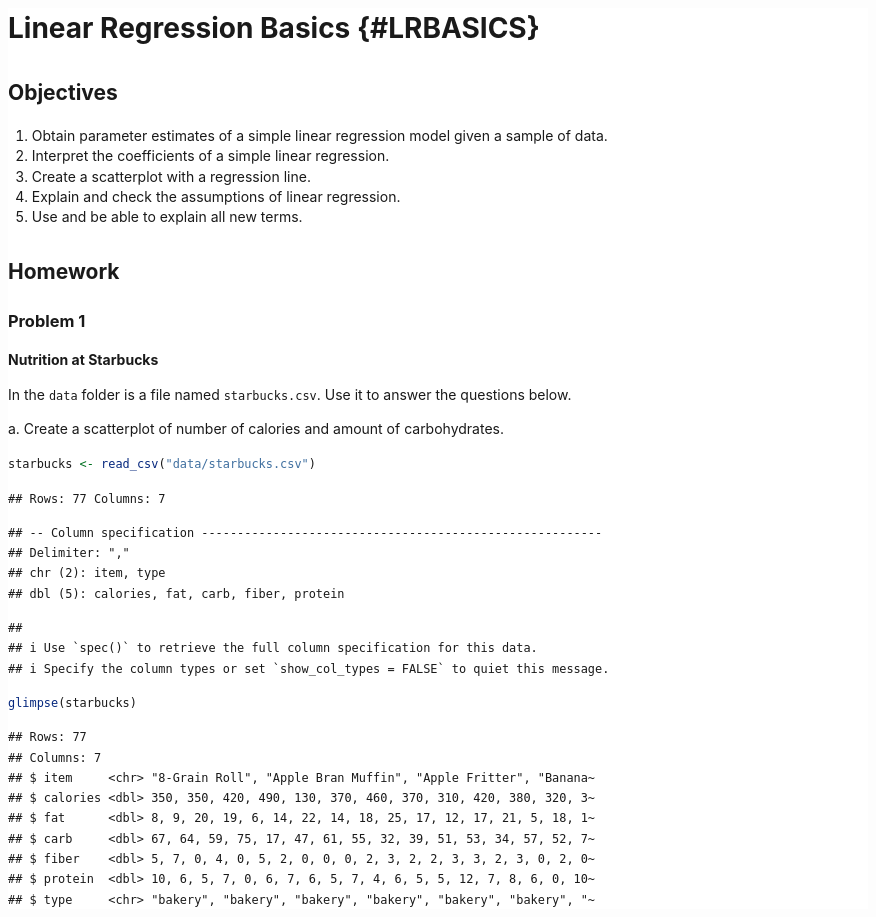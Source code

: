# Linear Regression Basics {#LRBASICS}

## Objectives

1) Obtain parameter estimates of a simple linear regression model given a sample of data.   
2) Interpret the coefficients of a simple linear regression.  
3) Create a scatterplot with a regression line.  
4) Explain and check the assumptions of linear regression.   
5) Use and be able to explain all new terms.  

## Homework  

### Problem 1

**Nutrition at Starbucks**  

In the `data` folder is a file named `starbucks.csv`. Use it to answer the questions below.

a. Create a scatterplot of number of calories and amount of carbohydrates. 


```r
starbucks <- read_csv("data/starbucks.csv")
```

```
## Rows: 77 Columns: 7
```

```
## -- Column specification --------------------------------------------------------
## Delimiter: ","
## chr (2): item, type
## dbl (5): calories, fat, carb, fiber, protein
```

```
## 
## i Use `spec()` to retrieve the full column specification for this data.
## i Specify the column types or set `show_col_types = FALSE` to quiet this message.
```


```r
glimpse(starbucks)
```

```
## Rows: 77
## Columns: 7
## $ item     <chr> "8-Grain Roll", "Apple Bran Muffin", "Apple Fritter", "Banana~
## $ calories <dbl> 350, 350, 420, 490, 130, 370, 460, 370, 310, 420, 380, 320, 3~
## $ fat      <dbl> 8, 9, 20, 19, 6, 14, 22, 14, 18, 25, 17, 12, 17, 21, 5, 18, 1~
## $ carb     <dbl> 67, 64, 59, 75, 17, 47, 61, 55, 32, 39, 51, 53, 34, 57, 52, 7~
## $ fiber    <dbl> 5, 7, 0, 4, 0, 5, 2, 0, 0, 0, 2, 3, 2, 2, 3, 3, 2, 3, 0, 2, 0~
## $ protein  <dbl> 10, 6, 5, 7, 0, 6, 7, 6, 5, 7, 4, 6, 5, 5, 12, 7, 8, 6, 0, 10~
## $ type     <chr> "bakery", "bakery", "bakery", "bakery", "bakery", "bakery", "~
```
